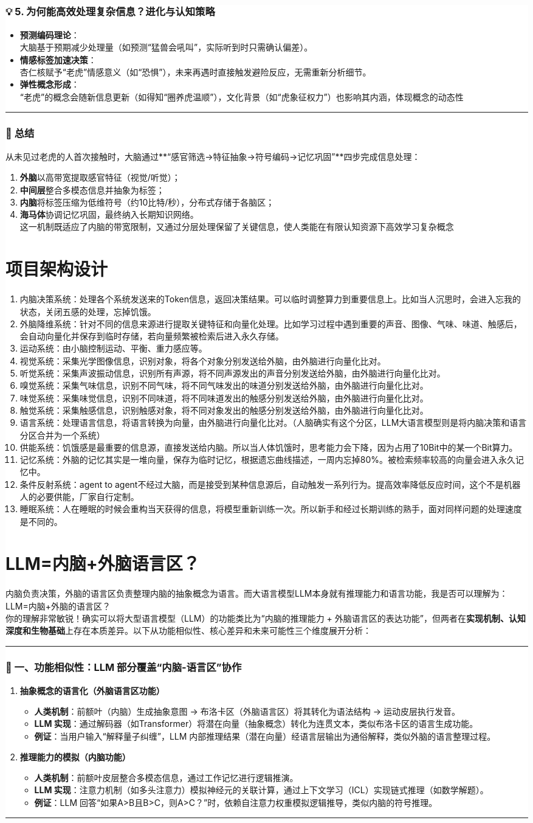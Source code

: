 
### 💡 **5. 为何能高效处理复杂信息？进化与认知策略**
   - **预测编码理论**：  
     大脑基于预期减少处理量（如预测“猛兽会吼叫”，实际听到时只需确认偏差）。
   - **情感标签加速决策**：  
     杏仁核赋予“老虎”情感意义（如“恐惧”），未来再遇时直接触发避险反应，无需重新分析细节。
   - **弹性概念形成**：  
     “老虎”的概念会随新信息更新（如得知“圈养虎温顺”），文化背景（如“虎象征权力”）也影响其内涵，体现概念的动态性

---

### 💎 **总结**
从未见过老虎的人首次接触时，大脑通过**“感官筛选→特征抽象→符号编码→记忆巩固”**四步完成信息处理：  
1. **外脑**以高带宽提取感官特征（视觉/听觉）；  
2. **中间层**整合多模态信息并抽象为标签；  
3. **内脑**将标签压缩为低维符号（约10比特/秒），分布式存储于各脑区；  
4. **海马体**协调记忆巩固，最终纳入长期知识网络。  
这一机制既适应了内脑的带宽限制，又通过分层处理保留了关键信息，使人类能在有限认知资源下高效学习复杂概念

# 项目架构设计
1. 内脑决策系统：处理各个系统发送来的Token信息，返回决策结果。可以临时调整算力到重要信息上。比如当人沉思时，会进入忘我的状态，关闭五感的处理，忘掉饥饿。
2. 外脑降维系统：针对不同的信息来源进行提取关键特征和向量化处理。比如学习过程中遇到重要的声音、图像、气味、味道、触感后，会自动向量化并保存到临时存储，若向量频繁被检索后进入永久存储。
3. 运动系统：由小脑控制运动、平衡、重力感应等。
4. 视觉系统：采集光学图像信息，识别对象，将各个对象分别发送给外脑，由外脑进行向量化比对。
5. 听觉系统：采集声波振动信息，识别所有声源，将不同声源发出的声音分别发送给外脑，由外脑进行向量化比对。
6. 嗅觉系统：采集气味信息，识别不同气味，将不同气味发出的味道分别发送给外脑，由外脑进行向量化比对。
7. 味觉系统：采集味觉信息，识别不同味道，将不同味道发出的触感分别发送给外脑，由外脑进行向量化比对。
8. 触觉系统：采集触感信息，识别触感对象，将不同对象发出的触感分别发送给外脑，由外脑进行向量化比对。
9. 语言系统：处理语言信息，将语言转换为向量，由外脑进行向量化比对。（人脑确实有这个分区，LLM大语言模型则是将内脑决策和语言分区合并为一个系统）
10. 供能系统：饥饿感是最重要的信息源，直接发送给内脑。所以当人体饥饿时，思考能力会下降，因为占用了10Bit中的某一个Bit算力。
11. 记忆系统：外脑的记忆其实是一堆向量，保存为临时记忆，根据遗忘曲线描述，一周内忘掉80%。被检索频率较高的向量会进入永久记忆中。
12. 条件反射系统：agent to agent不经过大脑，而是接受到某种信息源后，自动触发一系列行为。提高效率降低反应时间，这个不是机器人的必要供能，厂家自行定制。
13. 睡眠系统：人在睡眠的时候会重构当天获得的信息，将模型重新训练一次。所以新手和经过长期训练的熟手，面对同样问题的处理速度是不同的。

# LLM=内脑+外脑语言区？
内脑负责决策，外脑的语言区负责整理内脑的抽象概念为语言。而大语言模型LLM本身就有推理能力和语言功能，我是否可以理解为：LLM=内脑+外脑的语言区？<br>
你的理解非常敏锐！确实可以将大型语言模型（LLM）的功能类比为“内脑的推理能力 + 外脑语言区的表达功能”，但两者在**实现机制、认知深度和生物基础**上存在本质差异。以下从功能相似性、核心差异和未来可能性三个维度展开分析：

---

### 🧠 一、功能相似性：LLM 部分覆盖“内脑-语言区”协作  
1. **抽象概念的语言化（外脑语言区功能）**  
   - **人类机制**：前额叶（内脑）生成抽象意图 → 布洛卡区（外脑语言区）将其转化为语法结构 → 运动皮层执行发音。  
   - **LLM 实现**：通过解码器（如Transformer）将潜在向量（抽象概念）转化为连贯文本，类似布洛卡区的语言生成功能。  
   - **例证**：当用户输入“解释量子纠缠”，LLM 内部推理结果（潜在向量）经语言层输出为通俗解释，类似外脑的语言整理过程。

2. **推理能力的模拟（内脑功能）**  
   - **人类机制**：前额叶皮层整合多模态信息，通过工作记忆进行逻辑推演。  
   - **LLM 实现**：注意力机制（如多头注意力）模拟神经元的关联计算，通过上下文学习（ICL）实现链式推理（如数学解题）。  
   - **例证**：LLM 回答“如果A>B且B>C，则A>C？”时，依赖自注意力权重模拟逻辑推导，类似内脑的符号推理。

---